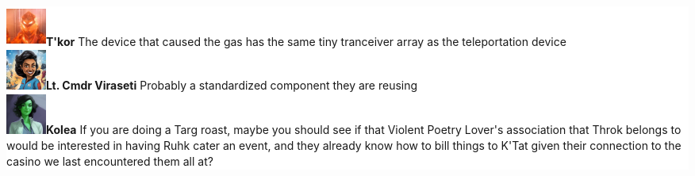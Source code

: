 <img src="../images/auto/T'kor.png" alt="T'kor" width="50" height="50">**T'kor** The device that caused the gas has the same tiny tranceiver array as the teleportation device <br />
<img src="../images/auto/Viraseti.png" alt="Lt. Cmdr Viraseti" width="50" height="50">**Lt. Cmdr Viraseti** Probably a standardized component they are reusing<br />
<img src="../images/auto/Kolea.png" alt="Kolea" width="50" height="50">**Kolea** If you are doing a Targ roast, maybe you should see if that Violent Poetry Lover's association that Throk belongs to would be interested in having Ruhk cater an event, and they already know how to bill things to K'Tat given their connection to the casino we last encountered them all at?<br />